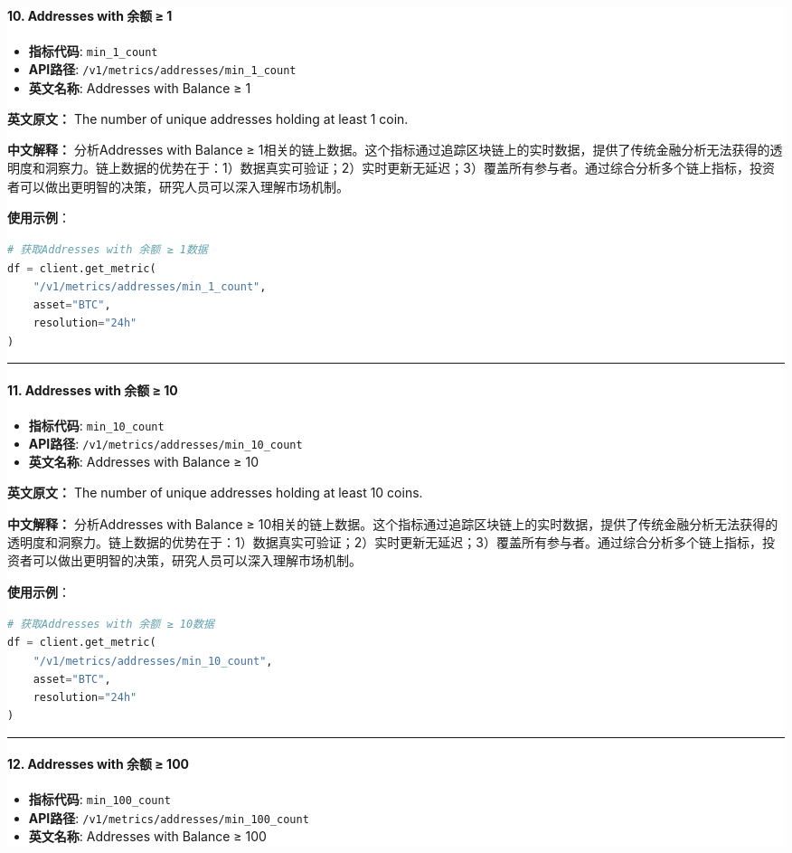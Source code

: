 
#### 10. Addresses with 余额 ≥ 1

- **指标代码**: `min_1_count`
- **API路径**: `/v1/metrics/addresses/min_1_count`
- **英文名称**: Addresses with Balance ≥ 1

**英文原文：**
The number of unique addresses holding at least 1 coin.

**中文解释：**
分析Addresses with Balance ≥ 1相关的链上数据。这个指标通过追踪区块链上的实时数据，提供了传统金融分析无法获得的透明度和洞察力。链上数据的优势在于：1）数据真实可验证；2）实时更新无延迟；3）覆盖所有参与者。通过综合分析多个链上指标，投资者可以做出更明智的决策，研究人员可以深入理解市场机制。

**使用示例**：
```python
# 获取Addresses with 余额 ≥ 1数据
df = client.get_metric(
    "/v1/metrics/addresses/min_1_count",
    asset="BTC",
    resolution="24h"
)
```

---

#### 11. Addresses with 余额 ≥ 10

- **指标代码**: `min_10_count`
- **API路径**: `/v1/metrics/addresses/min_10_count`
- **英文名称**: Addresses with Balance ≥ 10

**英文原文：**
The number of unique addresses holding at least 10 coins.

**中文解释：**
分析Addresses with Balance ≥ 10相关的链上数据。这个指标通过追踪区块链上的实时数据，提供了传统金融分析无法获得的透明度和洞察力。链上数据的优势在于：1）数据真实可验证；2）实时更新无延迟；3）覆盖所有参与者。通过综合分析多个链上指标，投资者可以做出更明智的决策，研究人员可以深入理解市场机制。

**使用示例**：
```python
# 获取Addresses with 余额 ≥ 10数据
df = client.get_metric(
    "/v1/metrics/addresses/min_10_count",
    asset="BTC",
    resolution="24h"
)
```

---

#### 12. Addresses with 余额 ≥ 100

- **指标代码**: `min_100_count`
- **API路径**: `/v1/metrics/addresses/min_100_count`
- **英文名称**: Addresses with Balance ≥ 100
